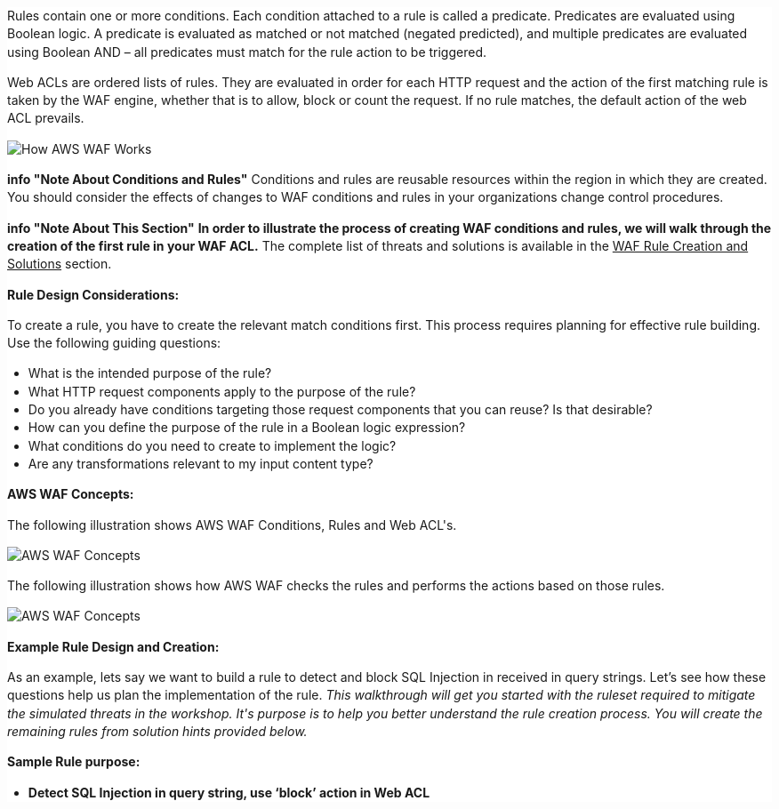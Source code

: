 Rules contain one or more conditions. Each condition attached to a rule is called a predicate. Predicates are evaluated using Boolean logic. A predicate is evaluated as matched or not matched (negated predicted), and multiple predicates are evaluated using Boolean AND – all predicates must match for the rule action to be triggered.

Web ACLs are ordered lists of rules. They are evaluated in order for each HTTP request and the action of the first matching rule is taken by the WAF engine, whether that is to allow, block or count the request. If no rule matches, the default action of the web ACL prevails.

![How AWS WAF Works](./images/how-waf-works.png)

**info "Note About Conditions and Rules"**
    Conditions and rules are reusable resources within the region in which they are created.  You should consider the effects of changes to WAF conditions and rules in your organizations change control procedures.

**info "Note About This Section"**
    **In order to illustrate the process of creating WAF conditions and rules, we will walk through the creation of the first rule in your WAF ACL.** The complete list of threats and solutions is available in the <a href="./#waf-rule-creation-and-solutions">WAF Rule Creation and Solutions</a> section.

**Rule Design Considerations:**

To create a rule, you have to create the relevant match conditions first. This process requires planning for effective rule building. Use the following guiding questions:

* What is the intended purpose of the rule?
* What HTTP request components apply to the purpose of the rule?
* Do you already have conditions targeting those request components that you can reuse? Is that desirable?
* How can you define the purpose of the rule in a Boolean logic expression?
* What conditions do you need to create to implement the logic?
* Are any transformations relevant to my input content type?

**AWS WAF Concepts:**

The following illustration shows AWS WAF Conditions, Rules and Web ACL's.

![AWS WAF Concepts](./images/waf-concepts.png)

The following illustration shows how AWS WAF checks the rules and performs the actions based on those rules.

![AWS WAF Concepts](./images/web-acl-3a.png)

**Example Rule Design and Creation:**

As an example, lets say we want to build a rule to detect and block SQL Injection in received in query strings. Let’s see how these questions help us plan the implementation of the rule. _This walkthrough will get you started with the ruleset required to mitigate the simulated threats in the workshop. It's purpose is to help you better understand the rule creation process. You will create the remaining rules from solution hints provided below._

**Sample Rule purpose:**

- **Detect SQL Injection in query string, use ‘block’ action in Web ACL**
